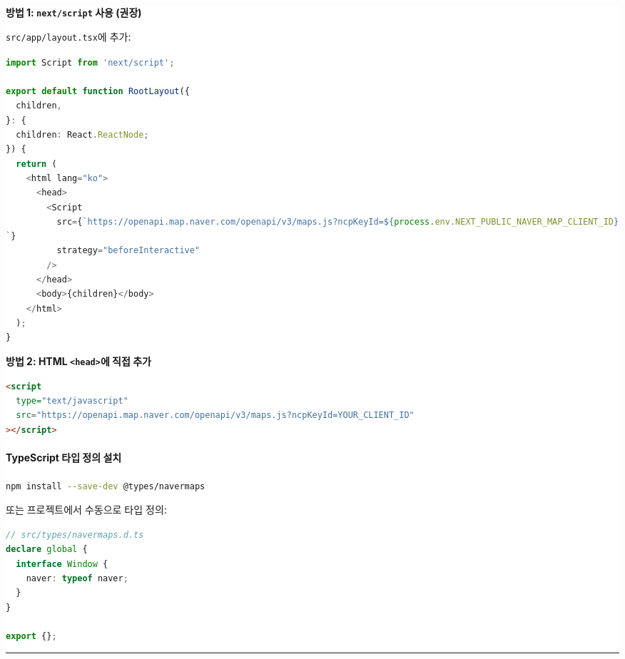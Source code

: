 **방법 1: `next/script` 사용 (권장)**

`src/app/layout.tsx`에 추가:

```typescript
import Script from 'next/script';

export default function RootLayout({
  children,
}: {
  children: React.ReactNode;
}) {
  return (
    <html lang="ko">
      <head>
        <Script
          src={`https://openapi.map.naver.com/openapi/v3/maps.js?ncpKeyId=${process.env.NEXT_PUBLIC_NAVER_MAP_CLIENT_ID}`}
          strategy="beforeInteractive"
        />
      </head>
      <body>{children}</body>
    </html>
  );
}
```

**방법 2: HTML `<head>`에 직접 추가**

```html
<script
  type="text/javascript"
  src="https://openapi.map.naver.com/openapi/v3/maps.js?ncpKeyId=YOUR_CLIENT_ID"
></script>
```

#### TypeScript 타입 정의 설치

```bash
npm install --save-dev @types/navermaps
```

또는 프로젝트에서 수동으로 타입 정의:

```typescript
// src/types/navermaps.d.ts
declare global {
  interface Window {
    naver: typeof naver;
  }
}

export {};
```

---
